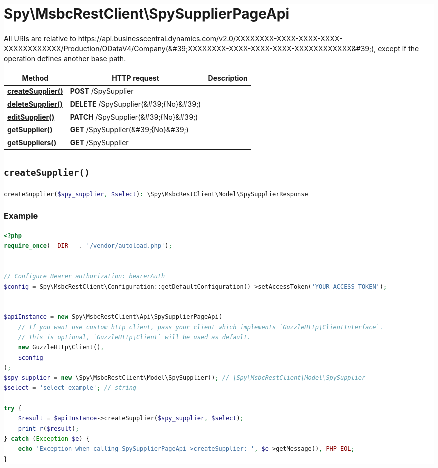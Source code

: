 # Spy\MsbcRestClient\SpySupplierPageApi

All URIs are relative to https://api.businesscentral.dynamics.com/v2.0/XXXXXXXX-XXXX-XXXX-XXXX-XXXXXXXXXXXX/Production/ODataV4/Company(&#39;XXXXXXXX-XXXX-XXXX-XXXX-XXXXXXXXXXXX&#39;), except if the operation defines another base path.

| Method | HTTP request | Description |
| ------------- | ------------- | ------------- |
| [**createSupplier()**](SpySupplierPageApi.md#createSupplier) | **POST** /SpySupplier |  |
| [**deleteSupplier()**](SpySupplierPageApi.md#deleteSupplier) | **DELETE** /SpySupplier(\&#39;{No}\&#39;) |  |
| [**editSupplier()**](SpySupplierPageApi.md#editSupplier) | **PATCH** /SpySupplier(\&#39;{No}\&#39;) |  |
| [**getSupplier()**](SpySupplierPageApi.md#getSupplier) | **GET** /SpySupplier(\&#39;{No}\&#39;) |  |
| [**getSuppliers()**](SpySupplierPageApi.md#getSuppliers) | **GET** /SpySupplier |  |


## `createSupplier()`

```php
createSupplier($spy_supplier, $select): \Spy\MsbcRestClient\Model\SpySupplierResponse
```



### Example

```php
<?php
require_once(__DIR__ . '/vendor/autoload.php');


// Configure Bearer authorization: bearerAuth
$config = Spy\MsbcRestClient\Configuration::getDefaultConfiguration()->setAccessToken('YOUR_ACCESS_TOKEN');


$apiInstance = new Spy\MsbcRestClient\Api\SpySupplierPageApi(
    // If you want use custom http client, pass your client which implements `GuzzleHttp\ClientInterface`.
    // This is optional, `GuzzleHttp\Client` will be used as default.
    new GuzzleHttp\Client(),
    $config
);
$spy_supplier = new \Spy\MsbcRestClient\Model\SpySupplier(); // \Spy\MsbcRestClient\Model\SpySupplier
$select = 'select_example'; // string

try {
    $result = $apiInstance->createSupplier($spy_supplier, $select);
    print_r($result);
} catch (Exception $e) {
    echo 'Exception when calling SpySupplierPageApi->createSupplier: ', $e->getMessage(), PHP_EOL;
}
```
